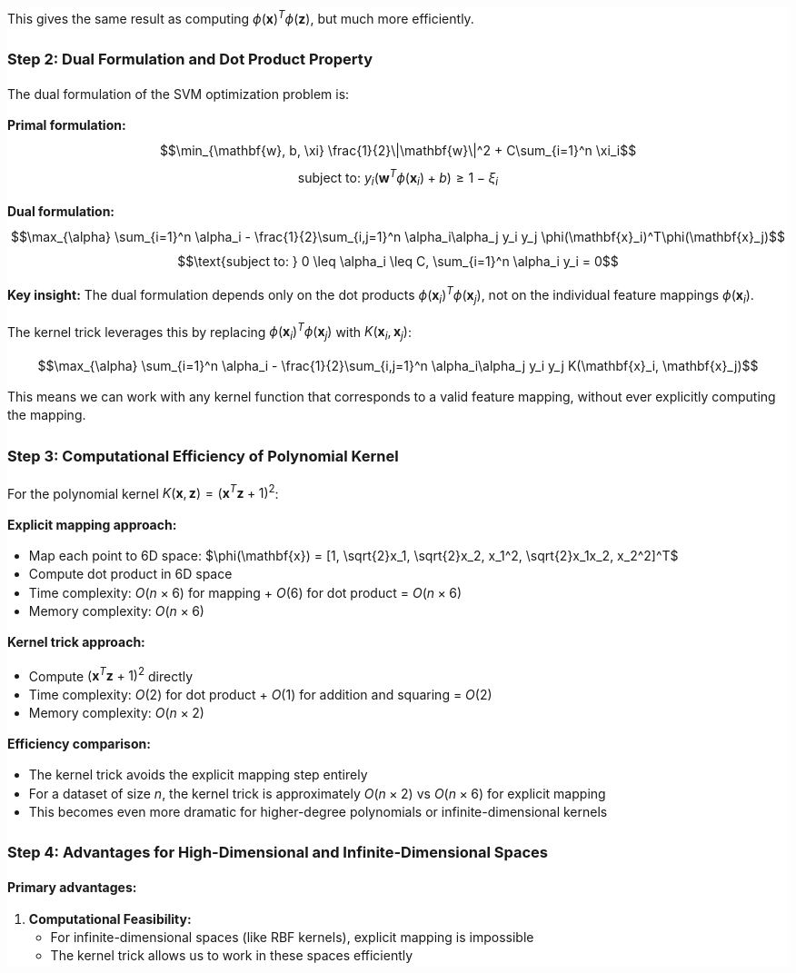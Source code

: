 This gives the same result as computing $\phi(\mathbf{x})^T \phi(\mathbf{z})$, but much more efficiently.

### Step 2: Dual Formulation and Dot Product Property

The dual formulation of the SVM optimization problem is:

**Primal formulation:**
$$\min_{\mathbf{w}, b, \xi} \frac{1}{2}\|\mathbf{w}\|^2 + C\sum_{i=1}^n \xi_i$$
$$\text{subject to: } y_i(\mathbf{w}^T\phi(\mathbf{x}_i) + b) \geq 1 - \xi_i$$

**Dual formulation:**
$$\max_{\alpha} \sum_{i=1}^n \alpha_i - \frac{1}{2}\sum_{i,j=1}^n \alpha_i\alpha_j y_i y_j \phi(\mathbf{x}_i)^T\phi(\mathbf{x}_j)$$
$$\text{subject to: } 0 \leq \alpha_i \leq C, \sum_{i=1}^n \alpha_i y_i = 0$$

**Key insight:** The dual formulation depends only on the dot products $\phi(\mathbf{x}_i)^T\phi(\mathbf{x}_j)$, not on the individual feature mappings $\phi(\mathbf{x}_i)$.

The kernel trick leverages this by replacing $\phi(\mathbf{x}_i)^T\phi(\mathbf{x}_j)$ with $K(\mathbf{x}_i, \mathbf{x}_j)$:

$$\max_{\alpha} \sum_{i=1}^n \alpha_i - \frac{1}{2}\sum_{i,j=1}^n \alpha_i\alpha_j y_i y_j K(\mathbf{x}_i, \mathbf{x}_j)$$

This means we can work with any kernel function that corresponds to a valid feature mapping, without ever explicitly computing the mapping.

### Step 3: Computational Efficiency of Polynomial Kernel

For the polynomial kernel $K(\mathbf{x}, \mathbf{z}) = (\mathbf{x}^T\mathbf{z} + 1)^2$:

**Explicit mapping approach:**
- Map each point to 6D space: $\phi(\mathbf{x}) = [1, \sqrt{2}x_1, \sqrt{2}x_2, x_1^2, \sqrt{2}x_1x_2, x_2^2]^T$
- Compute dot product in 6D space
- Time complexity: $O(n \times 6)$ for mapping + $O(6)$ for dot product = $O(n \times 6)$
- Memory complexity: $O(n \times 6)$

**Kernel trick approach:**
- Compute $(\mathbf{x}^T\mathbf{z} + 1)^2$ directly
- Time complexity: $O(2)$ for dot product + $O(1)$ for addition and squaring = $O(2)$
- Memory complexity: $O(n \times 2)$

**Efficiency comparison:**
- The kernel trick avoids the explicit mapping step entirely
- For a dataset of size $n$, the kernel trick is approximately $O(n \times 2)$ vs $O(n \times 6)$ for explicit mapping
- This becomes even more dramatic for higher-degree polynomials or infinite-dimensional kernels

### Step 4: Advantages for High-Dimensional and Infinite-Dimensional Spaces

**Primary advantages:**

1. **Computational Feasibility:**
   - For infinite-dimensional spaces (like RBF kernels), explicit mapping is impossible
   - The kernel trick allows us to work in these spaces efficiently
